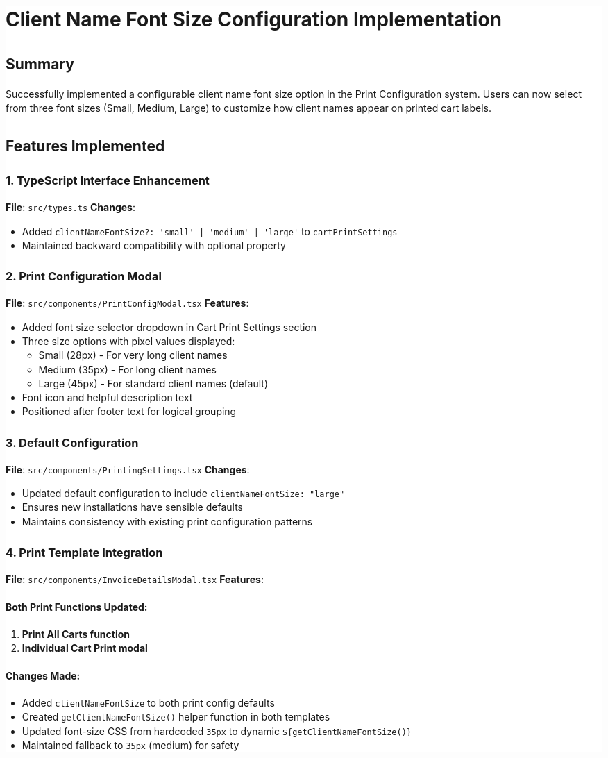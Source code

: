 # Client Name Font Size Configuration Implementation

## Summary

Successfully implemented a configurable client name font size option in the Print Configuration system. Users can now select from three font sizes (Small, Medium, Large) to customize how client names appear on printed cart labels.

## Features Implemented

### 1. **TypeScript Interface Enhancement**
**File**: `src/types.ts`
**Changes**:
- Added `clientNameFontSize?: 'small' | 'medium' | 'large'` to `cartPrintSettings`
- Maintained backward compatibility with optional property

### 2. **Print Configuration Modal**
**File**: `src/components/PrintConfigModal.tsx`
**Features**:
- Added font size selector dropdown in Cart Print Settings section
- Three size options with pixel values displayed:
  - Small (28px) - For very long client names
  - Medium (35px) - For long client names  
  - Large (45px) - For standard client names (default)
- Font icon and helpful description text
- Positioned after footer text for logical grouping

### 3. **Default Configuration**
**File**: `src/components/PrintingSettings.tsx`
**Changes**:
- Updated default configuration to include `clientNameFontSize: "large"`
- Ensures new installations have sensible defaults
- Maintains consistency with existing print configuration patterns

### 4. **Print Template Integration**
**File**: `src/components/InvoiceDetailsModal.tsx`
**Features**:

#### Both Print Functions Updated:
1. **Print All Carts function**
2. **Individual Cart Print modal**

#### Changes Made:
- Added `clientNameFontSize` to both print config defaults
- Created `getClientNameFontSize()` helper function in both templates
- Updated font-size CSS from hardcoded `35px` to dynamic `${getClientNameFontSize()}`
- Maintained fallback to `35px` (medium) for safety
